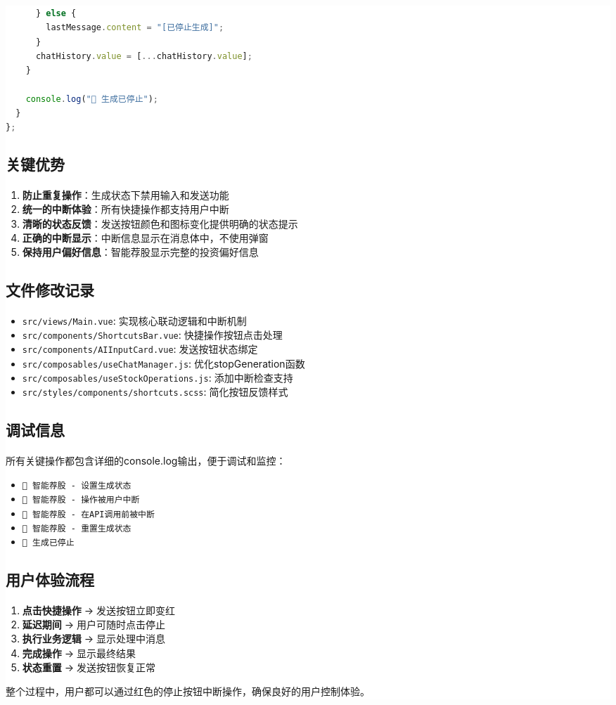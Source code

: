 ```javascript
      } else {
        lastMessage.content = "[已停止生成]";
      }
      chatHistory.value = [...chatHistory.value];
    }

    console.log("🛑 生成已停止");
  }
};
```

## 关键优势

1. **防止重复操作**：生成状态下禁用输入和发送功能
2. **统一的中断体验**：所有快捷操作都支持用户中断
3. **清晰的状态反馈**：发送按钮颜色和图标变化提供明确的状态提示
4. **正确的中断显示**：中断信息显示在消息体中，不使用弹窗
5. **保持用户偏好信息**：智能荐股显示完整的投资偏好信息

## 文件修改记录

- `src/views/Main.vue`: 实现核心联动逻辑和中断机制
- `src/components/ShortcutsBar.vue`: 快捷操作按钮点击处理
- `src/components/AIInputCard.vue`: 发送按钮状态绑定
- `src/composables/useChatManager.js`: 优化stopGeneration函数
- `src/composables/useStockOperations.js`: 添加中断检查支持
- `src/styles/components/shortcuts.scss`: 简化按钮反馈样式

## 调试信息

所有关键操作都包含详细的console.log输出，便于调试和监控：

- `🚀 智能荐股 - 设置生成状态`
- `🚀 智能荐股 - 操作被用户中断`
- `🚀 智能荐股 - 在API调用前被中断`
- `🚀 智能荐股 - 重置生成状态`
- `🛑 生成已停止`

## 用户体验流程

1. **点击快捷操作** → 发送按钮立即变红
2. **延迟期间** → 用户可随时点击停止
3. **执行业务逻辑** → 显示处理中消息
4. **完成操作** → 显示最终结果
5. **状态重置** → 发送按钮恢复正常

整个过程中，用户都可以通过红色的停止按钮中断操作，确保良好的用户控制体验。
